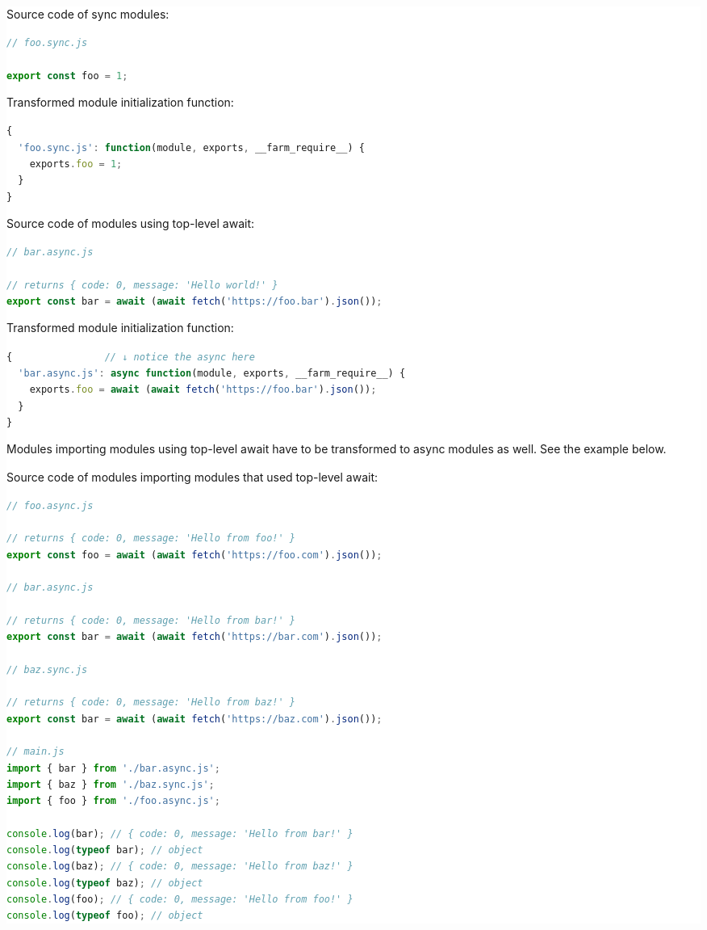 Source code of sync modules:

```js
// foo.sync.js

export const foo = 1;
```

Transformed module initialization function:

```js
{
  'foo.sync.js': function(module, exports, __farm_require__) {
    exports.foo = 1;
  }
}
```

Source code of modules using top-level await:

```js
// bar.async.js

// returns { code: 0, message: 'Hello world!' }
export const bar = await (await fetch('https://foo.bar').json());
```

Transformed module initialization function:

```js
{                // ↓ notice the async here
  'bar.async.js': async function(module, exports, __farm_require__) {
    exports.foo = await (await fetch('https://foo.bar').json());
  }
}
```

Modules importing modules using top-level await have to be transformed to async modules as well. See the example below.

Source code of modules importing modules that used top-level await:

```js
// foo.async.js

// returns { code: 0, message: 'Hello from foo!' }
export const foo = await (await fetch('https://foo.com').json());

// bar.async.js

// returns { code: 0, message: 'Hello from bar!' }
export const bar = await (await fetch('https://bar.com').json());

// baz.sync.js

// returns { code: 0, message: 'Hello from baz!' }
export const bar = await (await fetch('https://baz.com').json());

// main.js
import { bar } from './bar.async.js';
import { baz } from './baz.sync.js';
import { foo } from './foo.async.js';

console.log(bar); // { code: 0, message: 'Hello from bar!' }
console.log(typeof bar); // object
console.log(baz); // { code: 0, message: 'Hello from baz!' }
console.log(typeof baz); // object
console.log(foo); // { code: 0, message: 'Hello from foo!' }
console.log(typeof foo); // object
```